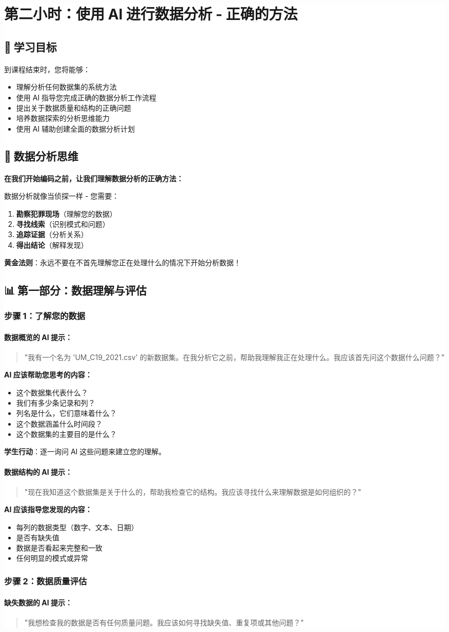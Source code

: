 # 第二小时：使用 AI 进行数据分析 - 正确的方法

## 🎯 学习目标
到课程结束时，您将能够：
- 理解分析任何数据集的系统方法
- 使用 AI 指导您完成正确的数据分析工作流程
- 提出关于数据质量和结构的正确问题
- 培养数据探索的分析思维能力
- 使用 AI 辅助创建全面的数据分析计划

## 🚀 数据分析思维

**在我们开始编码之前，让我们理解数据分析的正确方法：**

数据分析就像当侦探一样 - 您需要：
1. **勘察犯罪现场**（理解您的数据）
2. **寻找线索**（识别模式和问题）
3. **追踪证据**（分析关系）
4. **得出结论**（解释发现）

**黄金法则**：永远不要在不首先理解您正在处理什么的情况下开始分析数据！

## 📊 第一部分：数据理解与评估
### **步骤 1：了解您的数据**

#### **数据概览的 AI 提示：**
> "我有一个名为 'UM_C19_2021.csv' 的新数据集。在我分析它之前，帮助我理解我正在处理什么。我应该首先问这个数据什么问题？"

**AI 应该帮助您思考的内容：**
- 这个数据集代表什么？
- 我们有多少条记录和列？
- 列名是什么，它们意味着什么？
- 这个数据涵盖什么时间段？
- 这个数据集的主要目的是什么？

**学生行动**：逐一询问 AI 这些问题来建立您的理解。

#### **数据结构的 AI 提示：**
> "现在我知道这个数据集是关于什么的，帮助我检查它的结构。我应该寻找什么来理解数据是如何组织的？"

**AI 应该指导您发现的内容：**
- 每列的数据类型（数字、文本、日期）
- 是否有缺失值
- 数据是否看起来完整和一致
- 任何明显的模式或异常

### **步骤 2：数据质量评估**

#### **缺失数据的 AI 提示：**
> "我想检查我的数据是否有任何质量问题。我应该如何寻找缺失值、重复项或其他问题？"
